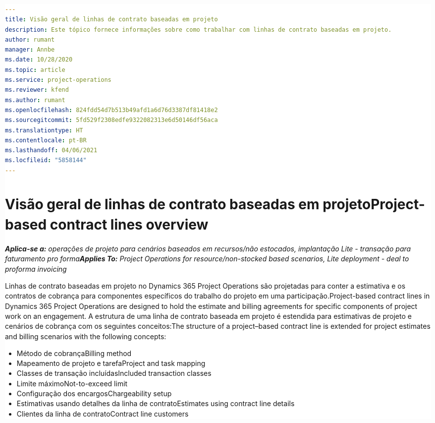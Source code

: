 ```yaml
---
title: Visão geral de linhas de contrato baseadas em projeto
description: Este tópico fornece informações sobre como trabalhar com linhas de contrato baseadas em projeto.
author: rumant
manager: Annbe
ms.date: 10/28/2020
ms.topic: article
ms.service: project-operations
ms.reviewer: kfend
ms.author: rumant
ms.openlocfilehash: 824fdd54d7b513b49afd1a6d76d3387df81418e2
ms.sourcegitcommit: 5fd529f2308edfe9322082313e6d50146df56aca
ms.translationtype: HT
ms.contentlocale: pt-BR
ms.lasthandoff: 04/06/2021
ms.locfileid: "5858144"
---
```

# <a name="project-based-contract-lines-overview"></a><span data-ttu-id="942a3-103">Visão geral de linhas de contrato baseadas em projeto</span><span class="sxs-lookup"><span data-stu-id="942a3-103">Project-based contract lines overview</span></span>

<span data-ttu-id="942a3-104">_**Aplica-se a:** operações de projeto para cenários baseados em recursos/não estocados, implantação Lite - transação para faturamento pro forma_</span><span class="sxs-lookup"><span data-stu-id="942a3-104">_**Applies To:** Project Operations for resource/non-stocked based scenarios, Lite deployment - deal to proforma invoicing_</span></span>

<span data-ttu-id="942a3-105">Linhas de contrato baseadas em projeto no Dynamics 365 Project Operations são projetadas para conter a estimativa e os contratos de cobrança para componentes específicos do trabalho do projeto em uma participação.</span><span class="sxs-lookup"><span data-stu-id="942a3-105">Project-based contract lines in Dynamics 365 Project Operations are designed to hold the estimate and billing agreements for specific components of project work on an engagement.</span></span> <span data-ttu-id="942a3-106">A estrutura de uma linha de contrato baseada em projeto é estendida para estimativas de projeto e cenários de cobrança com os seguintes conceitos:</span><span class="sxs-lookup"><span data-stu-id="942a3-106">The structure of a project–based contract line is extended for project estimates and billing scenarios with the following concepts:</span></span>

- <span data-ttu-id="942a3-107">Método de cobrança</span><span class="sxs-lookup"><span data-stu-id="942a3-107">Billing method</span></span>
- <span data-ttu-id="942a3-108">Mapeamento de projeto e tarefa</span><span class="sxs-lookup"><span data-stu-id="942a3-108">Project and task mapping</span></span>
- <span data-ttu-id="942a3-109">Classes de transação incluídas</span><span class="sxs-lookup"><span data-stu-id="942a3-109">Included transaction classes</span></span>
- <span data-ttu-id="942a3-110">Limite máximo</span><span class="sxs-lookup"><span data-stu-id="942a3-110">Not-to-exceed limit</span></span>
- <span data-ttu-id="942a3-111">Configuração dos encargos</span><span class="sxs-lookup"><span data-stu-id="942a3-111">Chargeability setup</span></span>
- <span data-ttu-id="942a3-112">Estimativas usando detalhes da linha de contrato</span><span class="sxs-lookup"><span data-stu-id="942a3-112">Estimates using contract line details</span></span>
- <span data-ttu-id="942a3-113">Clientes da linha de contrato</span><span class="sxs-lookup"><span data-stu-id="942a3-113">Contract line customers</span></span>
